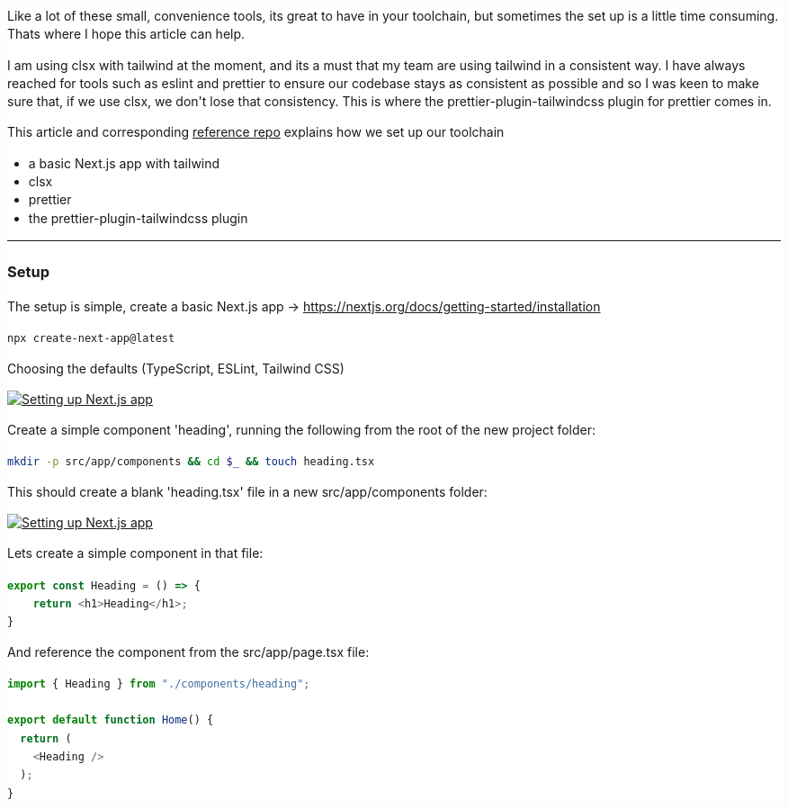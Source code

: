 Like a lot of these small, convenience tools, its great to have in your toolchain, but sometimes the set up is a little time consuming. Thats where I hope this article can help.

I am using clsx with tailwind at the moment, and its a must that my team are using tailwind in a consistent way. I have always reached for tools such as eslint and prettier to ensure our codebase stays as consistent as possible and so I was keen to make sure that, if we use clsx, we don't lose that consistency. This is where the prettier-plugin-tailwindcss plugin for prettier comes in.

This article and corresponding [reference repo](https://github.com/speaktosteve/tailwind-clsx-prettier) explains how we set up our toolchain
- a basic Next.js app with tailwind
- clsx
- prettier
- the prettier-plugin-tailwindcss plugin

----

<a name="setup"></a>
### Setup

The setup is simple, create a basic Next.js app -> https://nextjs.org/docs/getting-started/installation

```bash
npx create-next-app@latest
```

Choosing the defaults (TypeScript, ESLint, Tailwind CSS)

<a href="/post-assets/4/1.png" target="_blank">
<img src="/post-assets/4/1.png" alt="Setting up Next.js app" />
</a>

Create a simple component 'heading', running the following from the root of the new project folder:

```bash
mkdir -p src/app/components && cd $_ && touch heading.tsx
```

This should create a blank 'heading.tsx' file in a new src/app/components folder:

<a href="/post-assets/4/2.png" target="_blank">
<img src="/post-assets/4/2.png" alt="Setting up Next.js app" />
</a>

Lets create a simple component in that file:

```ts
export const Heading = () => {
    return <h1>Heading</h1>;
}
```

And reference the component from the src/app/page.tsx file:

```ts
import { Heading } from "./components/heading";

export default function Home() {
  return (
    <Heading />
  );
}
```
